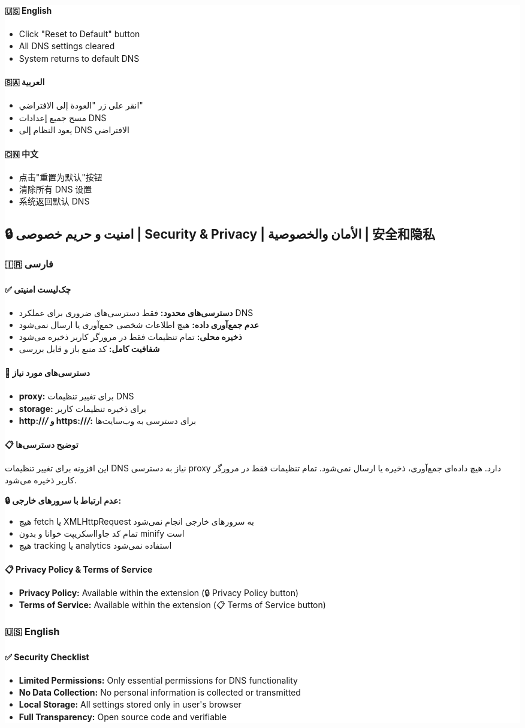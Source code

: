 #### 🇺🇸 English
- Click "Reset to Default" button
- All DNS settings cleared
- System returns to default DNS

#### 🇸🇦 العربية
- انقر على زر "العودة إلى الافتراضي"
- مسح جميع إعدادات DNS
- يعود النظام إلى DNS الافتراضي

#### 🇨🇳 中文
- 点击"重置为默认"按钮
- 清除所有 DNS 设置
- 系统返回默认 DNS

## 🔒 امنیت و حریم خصوصی | Security & Privacy | الأمان والخصوصية | 安全和隐私

### 🇮🇷 فارسی

#### ✅ چک‌لیست امنیتی
- **دسترسی‌های محدود:** فقط دسترسی‌های ضروری برای عملکرد DNS
- **عدم جمع‌آوری داده:** هیچ اطلاعات شخصی جمع‌آوری یا ارسال نمی‌شود
- **ذخیره محلی:** تمام تنظیمات فقط در مرورگر کاربر ذخیره می‌شود
- **شفافیت کامل:** کد منبع باز و قابل بررسی

#### 🔐 دسترسی‌های مورد نیاز
- **proxy:** برای تغییر تنظیمات DNS
- **storage:** برای ذخیره تنظیمات کاربر
- **http://*/* و https://*/*:** برای دسترسی به وب‌سایت‌ها

#### 📋 توضیح دسترسی‌ها
این افزونه برای تغییر تنظیمات DNS نیاز به دسترسی proxy دارد. هیچ داده‌ای جمع‌آوری، ذخیره یا ارسال نمی‌شود. تمام تنظیمات فقط در مرورگر کاربر ذخیره می‌شود.

**🔒 عدم ارتباط با سرورهای خارجی:**
- هیچ fetch یا XMLHttpRequest به سرورهای خارجی انجام نمی‌شود
- تمام کد جاوااسکریپت خوانا و بدون minify است
- هیچ tracking یا analytics استفاده نمی‌شود

#### 📋 Privacy Policy & Terms of Service
- **Privacy Policy:** Available within the extension (🔒 Privacy Policy button)
- **Terms of Service:** Available within the extension (📋 Terms of Service button)

### 🇺🇸 English

#### ✅ Security Checklist
- **Limited Permissions:** Only essential permissions for DNS functionality
- **No Data Collection:** No personal information is collected or transmitted
- **Local Storage:** All settings stored only in user's browser
- **Full Transparency:** Open source code and verifiable
